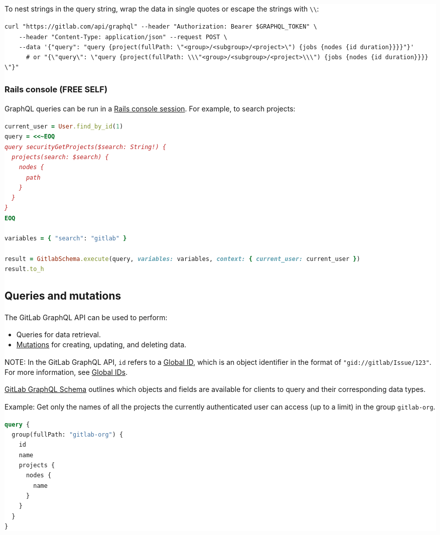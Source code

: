 To nest strings in the query string,
wrap the data in single quotes or escape the strings with `\\`:

```shell
curl "https://gitlab.com/api/graphql" --header "Authorization: Bearer $GRAPHQL_TOKEN" \
    --header "Content-Type: application/json" --request POST \
    --data '{"query": "query {project(fullPath: \"<group>/<subgroup>/<project>\") {jobs {nodes {id duration}}}}"}'
      # or "{\"query\": \"query {project(fullPath: \\\"<group>/<subgroup>/<project>\\\") {jobs {nodes {id duration}}}}\"}"
```

### Rails console **(FREE SELF)**

GraphQL queries can be run in a [Rails console session](../../administration/operations/rails_console.md#starting-a-rails-console-session). For example, to search projects:

```ruby
current_user = User.find_by_id(1)
query = <<~EOQ
query securityGetProjects($search: String!) {
  projects(search: $search) {
    nodes {
      path
    }
  }
}
EOQ

variables = { "search": "gitlab" }

result = GitlabSchema.execute(query, variables: variables, context: { current_user: current_user })
result.to_h
```

## Queries and mutations

The GitLab GraphQL API can be used to perform:

- Queries for data retrieval.
- [Mutations](#mutations) for creating, updating, and deleting data.

NOTE:
In the GitLab GraphQL API, `id` refers to a
[Global ID](https://graphql.org/learn/global-object-identification/),
which is an object identifier in the format of `"gid://gitlab/Issue/123"`.
For more information, see [Global IDs](index.md#global-ids).

[GitLab GraphQL Schema](reference/index.md) outlines which objects and fields are
available for clients to query and their corresponding data types.

Example: Get only the names of all the projects the currently authenticated user can
access (up to a limit) in the group `gitlab-org`.

```graphql
query {
  group(fullPath: "gitlab-org") {
    id
    name
    projects {
      nodes {
        name
      }
    }
  }
}
```
